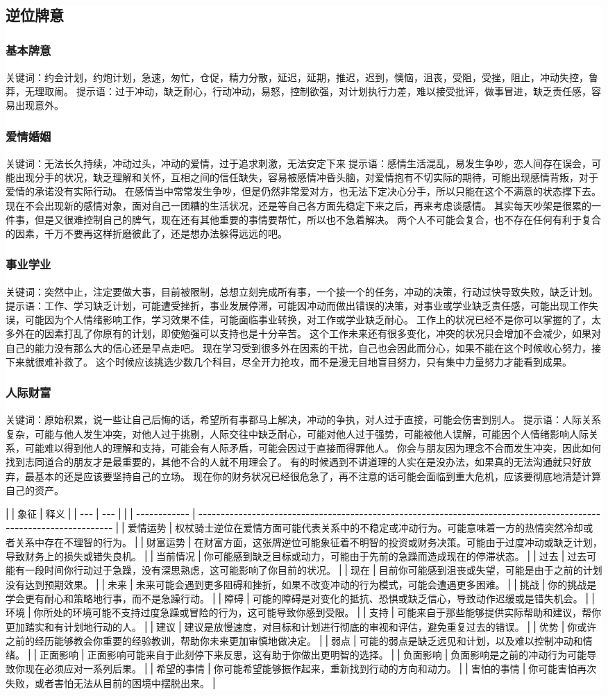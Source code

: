 ## 逆位牌意

### 基本牌意
关键词：约会计划，约炮计划，急速，匆忙，仓促，精力分散，延迟，延期，推迟，迟到，懊恼，沮丧，受阻，受挫，阻止，冲动失控，鲁莽，无理取闹。
提示语：过于冲动，缺乏耐心，行动冲动，易怒，控制欲强，对计划执行力差，难以接受批评，做事冒进，缺乏责任感，容易出现意外。

### 爱情婚姻
关键词：无法长久持续，冲动过头，冲动的爱情，过于追求刺激，无法安定下来
提示语：感情生活混乱，易发生争吵，恋人间存在误会，可能出现分手的状况，缺乏理解和关怀，互相之间的信任缺失，容易被感情冲昏头脑，对爱情抱有不切实际的期待，可能出现感情背叛，对于爱情的承诺没有实际行动。
在感情当中常常发生争吵，但是仍然非常爱对方，也无法下定决心分手，所以只能在这个不满意的状态撑下去。
现在不会出现新的感情对象，面对自己一团糟的生活状况，还是等自己各方面先稳定下来之后，再来考虑谈感情。
其实每天吵架是很累的一件事，但是又很难控制自己的脾气，现在还有其他重要的事情要帮忙，所以也不急着解决。
两个人不可能会复合，也不存在任何有利于复合的因素，千万不要再这样折磨彼此了，还是想办法躲得远远的吧。

### 事业学业
关键词：突然中止，注定要做大事，目前被限制，总想立刻完成所有事，一个接一个的任务，冲动的决策，行动过快导致失败，缺乏计划。
提示语：工作、学习缺乏计划，可能遭受挫折，事业发展停滞，可能因冲动而做出错误的决策，对事业或学业缺乏责任感，可能出现工作失误，可能因为个人情绪影响工作，学习效果不佳，可能面临事业转换，对工作或学业缺乏耐心。
工作上的状况已经不是你可以掌握的了，太多外在的因素打乱了你原有的计划，即使勉强可以支持也是十分辛苦。
这个工作未来还有很多变化，冲突的状况只会增加不会减少，如果对自己的能力没有那么大的信心还是早点走吧。
现在学习受到很多外在因素的干扰，自己也会因此而分心，如果不能在这个时候收心努力，接下来就很难补救了。
这个时候应该挑选少数几个科目，尽全开力抢攻，而不是漫无目地盲目努力，只有集中力量努力才能看到成果。

### 人际财富
关键词：原始积累，说一些让自己后悔的话，希望所有事都马上解决，冲动的争执，对人过于直接，可能会伤害到别人。
提示语：人际关系复杂，可能与他人发生冲突，对他人过于挑剔，人际交往中缺乏耐心，可能对他人过于强势，可能被他人误解，可能因个人情绪影响人际关系，可能难以得到他人的理解和支持，可能会有人际矛盾，可能会因过于直接而得罪他人。
你会与朋友因为理念不合而发生冲突，因此如何找到志同道合的朋友才是最重要的，其他不合的人就不用理会了。
有的时候遇到不讲道理的人实在是没办法，如果真的无法沟通就只好放弃，最基本的还是应该要坚持自己的立场。
现在你的财务状况已经很危急了，再不注意的话可能会面临到重大危机，应该要彻底地清楚计算自己的资产。

| | 象征 | 释义 |
| --- | --- |                                                                                                               |
| ------------ | ------------------------------------------------------------------------------------------------------------------ |
| 爱情运势     | 权杖骑士逆位在爱情方面可能代表关系中的不稳定或冲动行为。可能意味着一方的热情突然冷却或者关系中存在不理智的行为。   |
| 财富运势     | 在财富方面，这张牌逆位可能象征着不明智的投资或财务决策。可能由于过度冲动或缺乏计划，导致财务上的损失或错失良机。   |
| 当前情况     | 你可能感到缺乏目标或动力，可能由于先前的急躁而造成现在的停滞状态。                                                 |
| 过去         | 过去可能有一段时间你行动过于急躁，没有深思熟虑，这可能影响了你目前的状况。                                         |
| 现在         | 目前你可能感到沮丧或失望，可能是由于之前的计划没有达到预期效果。                                                   |
| 未来         | 未来可能会遇到更多阻碍和挫折，如果不改变冲动的行为模式，可能会遭遇更多困难。                                       |
| 挑战         | 你的挑战是学会更有耐心和策略地行事，而不是急躁行动。                                                               |
| 障碍         | 可能的障碍是对变化的抵抗、恐惧或缺乏信心，导致动作迟缓或是错失机会。                                               |
| 环境         | 你所处的环境可能不支持过度急躁或冒险的行为，这可能导致你感到受限。                                                 |
| 支持         | 可能来自于那些能够提供实际帮助和建议，帮你更加踏实和有计划地行动的人。                                             |
| 建议         | 建议是放慢速度，对目标和计划进行彻底的审视和评估，避免重复过去的错误。                                             |
| 优势         | 你或许之前的经历能够教会你重要的经验教训，帮助你未来更加审慎地做决定。                                             |
| 弱点         | 可能的弱点是缺乏远见和计划，以及难以控制冲动和情绪。                                                               |
| 正面影响     | 正面影响可能来自于此刻停下来反思，这有助于你做出更明智的选择。                                                     |
| 负面影响     | 负面影响是之前的冲动行为可能导致你现在必须应对一系列后果。                                                         |
| 希望的事情   | 你可能希望能够振作起来，重新找到行动的方向和动力。                                                                 |
| 害怕的事情   | 你可能害怕再次失败，或者害怕无法从目前的困境中摆脱出来。                                                           |
